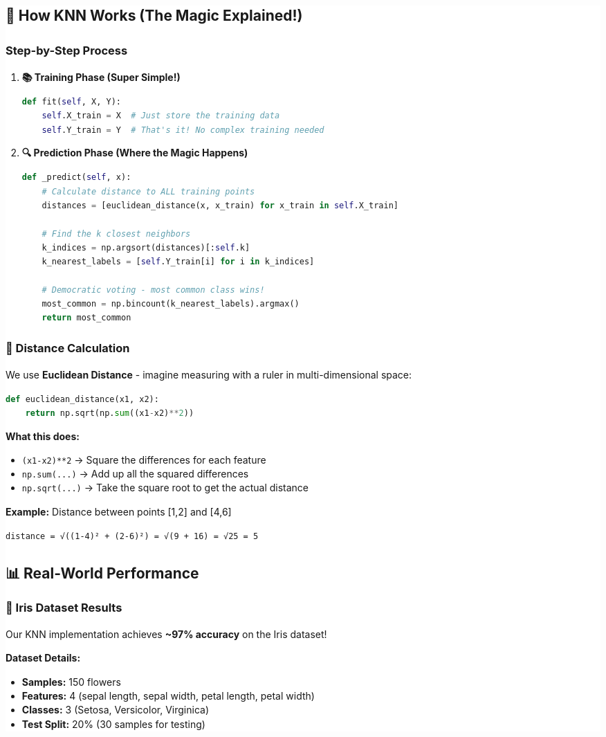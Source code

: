 ## 🧠 How KNN Works (The Magic Explained!)

### Step-by-Step Process

1. **📚 Training Phase (Super Simple!)**
   ```python
   def fit(self, X, Y):
       self.X_train = X  # Just store the training data
       self.Y_train = Y  # That's it! No complex training needed
   ```

2. **🔍 Prediction Phase (Where the Magic Happens)**
   ```python
   def _predict(self, x):
       # Calculate distance to ALL training points
       distances = [euclidean_distance(x, x_train) for x_train in self.X_train]
       
       # Find the k closest neighbors
       k_indices = np.argsort(distances)[:self.k]
       k_nearest_labels = [self.Y_train[i] for i in k_indices]
       
       # Democratic voting - most common class wins!
       most_common = np.bincount(k_nearest_labels).argmax()
       return most_common
   ```

### 📐 Distance Calculation

We use **Euclidean Distance** - imagine measuring with a ruler in multi-dimensional space:

```python
def euclidean_distance(x1, x2):
    return np.sqrt(np.sum((x1-x2)**2))
```

**What this does:**
- `(x1-x2)**2` → Square the differences for each feature
- `np.sum(...)` → Add up all the squared differences  
- `np.sqrt(...)` → Take the square root to get the actual distance

**Example:** Distance between points [1,2] and [4,6]
```
distance = √((1-4)² + (2-6)²) = √(9 + 16) = √25 = 5
```

## 📊 Real-World Performance

### 🌺 Iris Dataset Results

Our KNN implementation achieves **~97% accuracy** on the Iris dataset!

**Dataset Details:**
- **Samples:** 150 flowers
- **Features:** 4 (sepal length, sepal width, petal length, petal width)
- **Classes:** 3 (Setosa, Versicolor, Virginica)
- **Test Split:** 20% (30 samples for testing)
